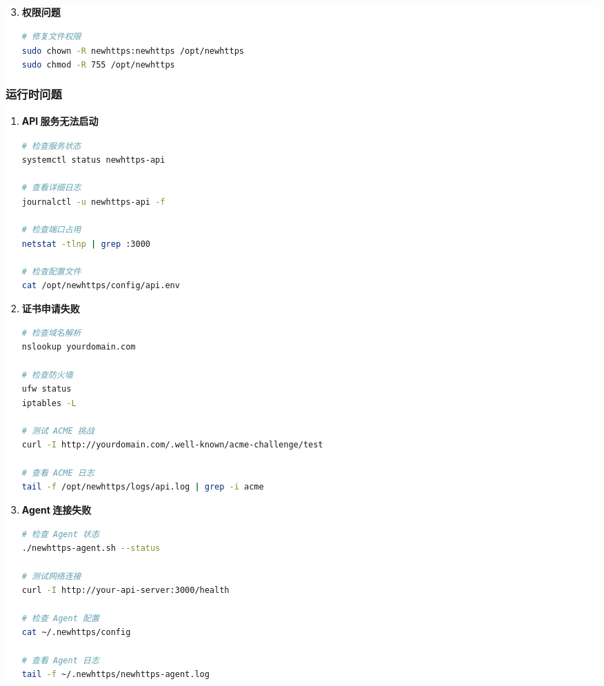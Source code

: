 3. **权限问题**
   ```bash
   # 修复文件权限
   sudo chown -R newhttps:newhttps /opt/newhttps
   sudo chmod -R 755 /opt/newhttps
   ```

### 运行时问题

1. **API 服务无法启动**
   ```bash
   # 检查服务状态
   systemctl status newhttps-api

   # 查看详细日志
   journalctl -u newhttps-api -f

   # 检查端口占用
   netstat -tlnp | grep :3000

   # 检查配置文件
   cat /opt/newhttps/config/api.env
   ```

2. **证书申请失败**
   ```bash
   # 检查域名解析
   nslookup yourdomain.com

   # 检查防火墙
   ufw status
   iptables -L

   # 测试 ACME 挑战
   curl -I http://yourdomain.com/.well-known/acme-challenge/test

   # 查看 ACME 日志
   tail -f /opt/newhttps/logs/api.log | grep -i acme
   ```

3. **Agent 连接失败**
   ```bash
   # 检查 Agent 状态
   ./newhttps-agent.sh --status

   # 测试网络连接
   curl -I http://your-api-server:3000/health

   # 检查 Agent 配置
   cat ~/.newhttps/config

   # 查看 Agent 日志
   tail -f ~/.newhttps/newhttps-agent.log
   ```
